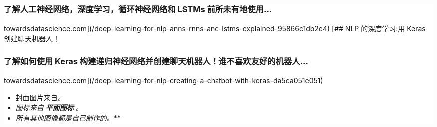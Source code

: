 ### 了解人工神经网络，深度学习，循环神经网络和 LSTMs 前所未有地使用…

towardsdatascience.com](/deep-learning-for-nlp-anns-rnns-and-lstms-explained-95866c1db2e4) [](/deep-learning-for-nlp-creating-a-chatbot-with-keras-da5ca051e051) [## NLP 的深度学习:用 Keras 创建聊天机器人！

### 了解如何使用 Keras 构建递归神经网络并创建聊天机器人！谁不喜欢友好的机器人…

towardsdatascience.com](/deep-learning-for-nlp-creating-a-chatbot-with-keras-da5ca051e051) 

*   封面图片来自[](https://unsplash.com/)*。*
*   *图标来自 [***平面图标***](https://www.flaticon.com/) 。*
*   *所有其他图像都是自己制作的。***